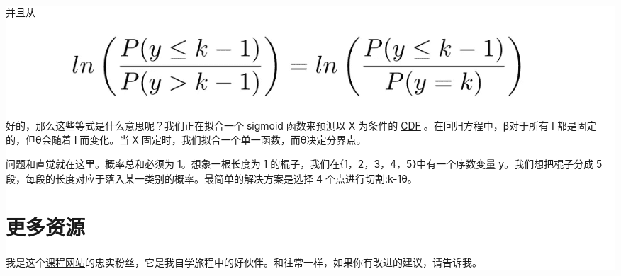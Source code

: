 并且从

![](img/be4a49f474255167c16ea37081033ffe.png)

好的，那么这些等式是什么意思呢？我们正在拟合一个 sigmoid 函数来预测以 X 为条件的 [CDF](https://en.wikipedia.org/wiki/Cumulative_distribution_function) 。在回归方程中，β对于所有 I 都是固定的，但θ会随着 I 而变化。当 X 固定时，我们拟合一个单一函数，而θ决定分界点。

问题和直觉就在这里。概率总和必须为 1。想象一根长度为 1 的棍子，我们在{1，2，3，4，5}中有一个序数变量 y。我们想把棍子分成 5 段，每段的长度对应于落入某一类别的概率。最简单的解决方案是选择 4 个点进行切割:k-1θ。

# 更多资源

我是这个[课程网站](https://online.stat.psu.edu/stat504/node/49/)的忠实粉丝，它是我自学旅程中的好伙伴。和往常一样，如果你有改进的建议，请告诉我。